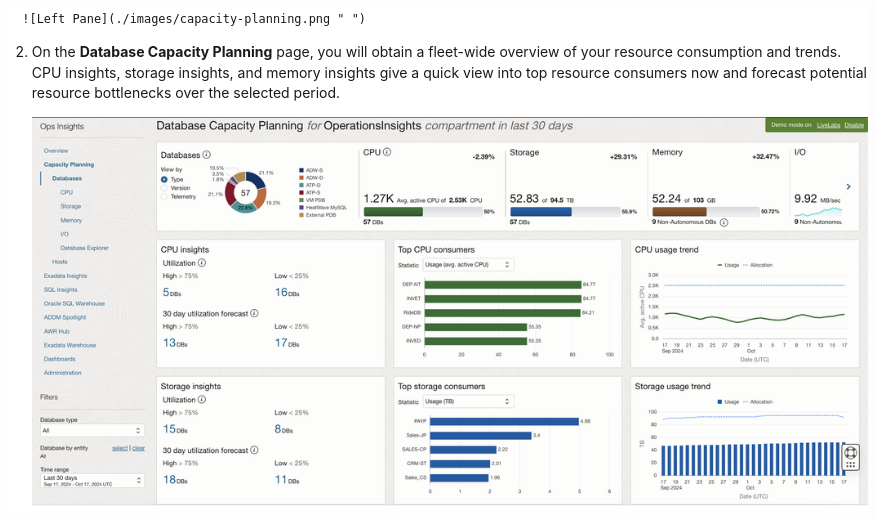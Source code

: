       ![Left Pane](./images/capacity-planning.png " ")

2.  On the **Database Capacity Planning** page, you will obtain a fleet-wide overview of your resource consumption and trends.  CPU insights, storage insights, and memory insights give a quick view into top resource consumers now and forecast potential resource bottlenecks over the selected period.

      ![Left Pane](./images/database-capacity-planning.png " ")
